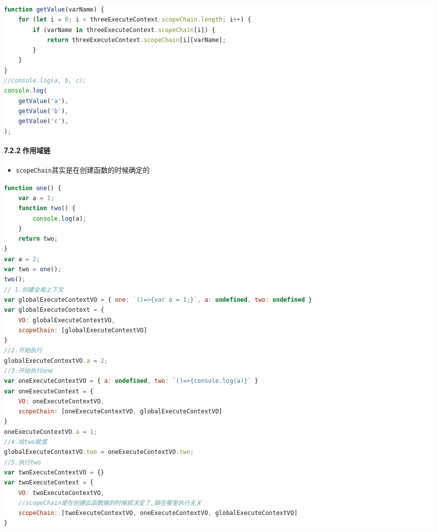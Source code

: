 ```js
function getValue(varName) {
    for (let i = 0; i < threeExecuteContext.scopeChain.length; i++) {
        if (varName in threeExecuteContext.scopeChain[i]) {
            return threeExecuteContext.scopeChain[i][varName];
        }
    }
}
//console.log(a, b, c);
console.log(
    getValue('a'),
    getValue('b'),
    getValue('c'),
);
```

#### 7.2.2 作用域链

- `scopeChain`其实是在创建函数的时候确定的

```js
function one() {
    var a = 1;
    function two() {
        console.log(a);
    }
    return two;
}
var a = 2;
var two = one();
two();
// 1.创建全局上下文
var globalExecuteContextVO = { one: `()=>{var a = 1;}`, a: undefined, two: undefined }
var globalExecuteContext = {
    VO: globalExecuteContextVO,
    scopeChain: [globalExecuteContextVO]
}
//2.开始执行
globalExecuteContextVO.a = 2;
//3.开始执行one
var oneExecuteContextVO = { a: undefined, two: `()=>{console.log(a)}` }
var oneExecuteContext = {
    VO: oneExecuteContextVO,
    scopeChain: [oneExecuteContextVO, globalExecuteContextVO]
}
oneExecuteContextVO.a = 1;
//4.给two赋值
globalExecuteContextVO.two = oneExecuteContextVO.two;
//5.执行two
var twoExecuteContextVO = {}
var twoExecuteContext = {
    VO: twoExecuteContextVO,
    //scopeChain是在创建此函数据的时候就决定了,跟在哪里执行无关
    scopeChain: [twoExecuteContextVO, oneExecuteContextVO, globalExecuteContextVO]
}
```
